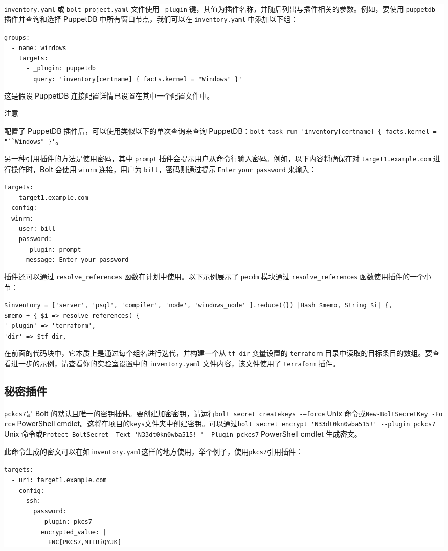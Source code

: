 `inventory.yaml` 或 `bolt-project.yaml` 文件使用 `_plugin` 键，其值为插件名称，并随后列出与插件相关的参数。例如，要使用 `puppetdb` 插件并查询和选择 PuppetDB 中所有窗口节点，我们可以在 `inventory.yaml` 中添加以下组：

```
groups:
  - name: windows
    targets:
      - _plugin: puppetdb
        query: 'inventory[certname] { facts.kernel = "Windows" }'
```

这是假设 PuppetDB 连接配置详情已设置在其中一个配置文件中。

注意

配置了 PuppetDB 插件后，可以使用类似以下的单次查询来查询 PuppetDB：`bolt task run 'inventory[certname] { facts.kernel = "``Windows" }'`。

另一种引用插件的方法是使用密码，其中 `prompt` 插件会提示用户从命令行输入密码。例如，以下内容将确保在对 `target1.example.com` 进行操作时，Bolt 会使用 `winrm` 连接，用户为 `bill`，密码则通过提示 `Enter` `your password` 来输入：

```
targets:
  - target1.example.com
  config:
  winrm:
    user: bill
    password:
      _plugin: prompt
      message: Enter your password
```

插件还可以通过 `resolve_references` 函数在计划中使用。以下示例展示了 `pecdm` 模块通过 `resolve_references` 函数使用插件的一个小节：

```
$inventory = ['server', 'psql', 'compiler', 'node', 'windows_node' ].reduce({}) |Hash $memo, String $i| {,
$memo + { $i => resolve_references( {
'_plugin' => 'terraform',
'dir' => $tf_dir,
```

在前面的代码块中，它本质上是通过每个组名进行迭代，并构建一个从 `tf_dir` 变量设置的 `terraform` 目录中读取的目标条目的数组。要查看进一步的示例，请查看你的实验室设置中的 `inventory.yaml` 文件内容，该文件使用了 `terraform` 插件。

## 秘密插件

`pckcs7`是 Bolt 的默认且唯一的密钥插件。要创建加密密钥，请运行`bolt secret createkeys -–force` Unix 命令或`New-BoltSecretKey -Force` PowerShell cmdlet。这将在项目的`keys`文件夹中创建密钥。可以通过`bolt secret encrypt 'N33dt0kn0wba515!' --plugin pckcs7` Unix 命令或`Protect-BoltSecret -Text 'N33dt0kn0wba515! ' -Plugin pckcs7` PowerShell cmdlet 生成密文。

此命令生成的密文可以在如`inventory.yaml`这样的地方使用，举个例子，使用`pkcs7`引用插件：

```
targets:
  - uri: target1.example.com
    config:
      ssh:
        password:
          _plugin: pkcs7
          encrypted_value: |
            ENC[PKCS7,MIIBiQYJK]
```
